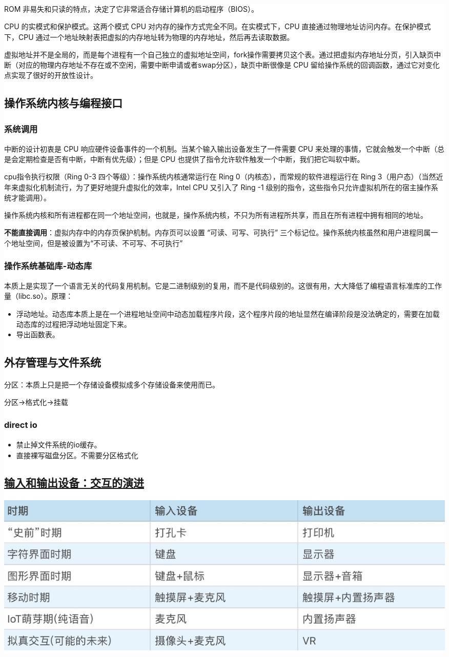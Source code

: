 ROM 非易失和只读的特点，决定了它非常适合存储计算机的启动程序（BIOS）。

CPU 的实模式和保护模式。这两个模式 CPU 对内存的操作方式完全不同。在实模式下，CPU 直接通过物理地址访问内存。在保护模式下，CPU 通过一个地址映射表把虚拟的内存地址转为物理的内存地址，然后再去读取数据。

虚拟地址并不是全局的，而是每个进程有一个自己独立的虚拟地址空间，fork操作需要拷贝这个表。通过把虚拟内存地址分页，引入缺页中断（对应的物理内存地址不存在或不空闲，需要中断申请或者swap分区），缺页中断很像是 CPU 留给操作系统的回调函数，通过它对变化点实现了很好的开放性设计。

## 操作系统内核与编程接口

### 系统调用
中断的设计初衷是 CPU 响应硬件设备事件的一个机制。当某个输入输出设备发生了一件需要 CPU 来处理的事情，它就会触发一个中断（总是会定期检查是否有中断，中断有优先级）；但是 CPU 也提供了指令允许软件触发一个中断，我们把它叫软中断。

cpu指令执行权限（Ring 0-3 四个等级）：操作系统内核通常运行在 Ring 0（内核态），而常规的软件进程运行在 Ring 3（用户态）（当然近年来虚拟化机制流行，为了更好地提升虚拟化的效率，Intel CPU 又引入了 Ring -1 级别的指令，这些指令只允许虚拟机所在的宿主操作系统才能调用）。

操作系统内核和所有进程都在同一个地址空间，也就是，操作系统内核，不只为所有进程所共享，而且在所有进程中拥有相同的地址。

**不能直接调用**：虚拟内存中的内存页保护机制。内存页可以设置 “可读、可写、可执行” 三个标记位。操作系统内核虽然和用户进程同属一个地址空间，但是被设置为“不可读、不可写、不可执行”
### 操作系统基础库-动态库

本质上是实现了一个语言无关的代码复用机制。它是二进制级别的复用，而不是代码级别的。这很有用，大大降低了编程语言标准库的工作量（libc.so）。原理：    

* 浮动地址。动态库本质上是在一个进程地址空间中动态加载程序片段，这个程序片段的地址显然在编译阶段是没法确定的，需要在加载动态库的过程把浮动地址固定下来。
* 导出函数表。


## 外存管理与文件系统
分区：本质上只是把一个存储设备模拟成多个存储设备来使用而已。

分区->格式化->挂载

### direct io
* 禁止掉文件系统的io缓存。
* 直接裸写磁盘分区。不需要分区格式化
## [输入和输出设备：交互的演进](https://time.geekbang.org/column/article/95660)

![](../assets/交互方式.jpg)
